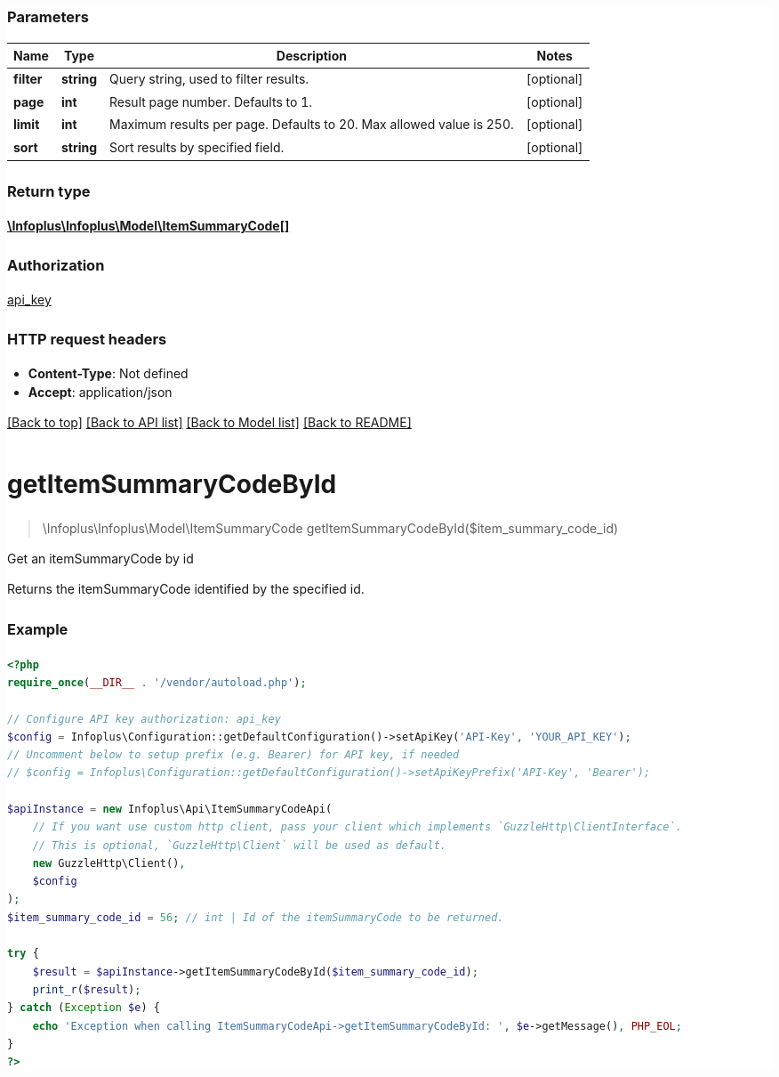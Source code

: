 ### Parameters

Name | Type | Description  | Notes
------------- | ------------- | ------------- | -------------
 **filter** | **string**| Query string, used to filter results. | [optional]
 **page** | **int**| Result page number.  Defaults to 1. | [optional]
 **limit** | **int**| Maximum results per page.  Defaults to 20.  Max allowed value is 250. | [optional]
 **sort** | **string**| Sort results by specified field. | [optional]

### Return type

[**\Infoplus\Infoplus\Model\ItemSummaryCode[]**](../Model/ItemSummaryCode.md)

### Authorization

[api_key](../../README.md#api_key)

### HTTP request headers

 - **Content-Type**: Not defined
 - **Accept**: application/json

[[Back to top]](#) [[Back to API list]](../../README.md#documentation-for-api-endpoints) [[Back to Model list]](../../README.md#documentation-for-models) [[Back to README]](../../README.md)

# **getItemSummaryCodeById**
> \Infoplus\Infoplus\Model\ItemSummaryCode getItemSummaryCodeById($item_summary_code_id)

Get an itemSummaryCode by id

Returns the itemSummaryCode identified by the specified id.

### Example
```php
<?php
require_once(__DIR__ . '/vendor/autoload.php');

// Configure API key authorization: api_key
$config = Infoplus\Configuration::getDefaultConfiguration()->setApiKey('API-Key', 'YOUR_API_KEY');
// Uncomment below to setup prefix (e.g. Bearer) for API key, if needed
// $config = Infoplus\Configuration::getDefaultConfiguration()->setApiKeyPrefix('API-Key', 'Bearer');

$apiInstance = new Infoplus\Api\ItemSummaryCodeApi(
    // If you want use custom http client, pass your client which implements `GuzzleHttp\ClientInterface`.
    // This is optional, `GuzzleHttp\Client` will be used as default.
    new GuzzleHttp\Client(),
    $config
);
$item_summary_code_id = 56; // int | Id of the itemSummaryCode to be returned.

try {
    $result = $apiInstance->getItemSummaryCodeById($item_summary_code_id);
    print_r($result);
} catch (Exception $e) {
    echo 'Exception when calling ItemSummaryCodeApi->getItemSummaryCodeById: ', $e->getMessage(), PHP_EOL;
}
?>
```
